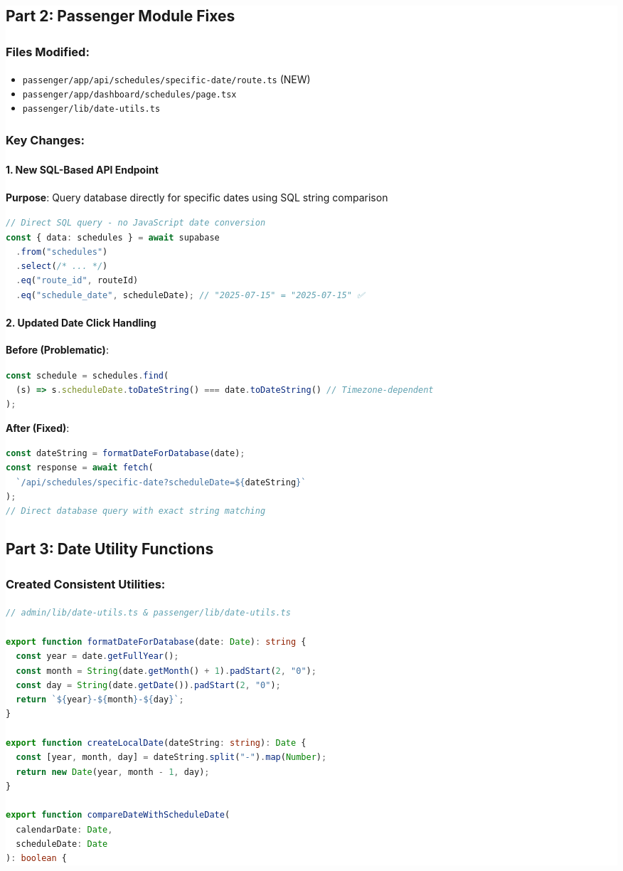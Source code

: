 ## Part 2: Passenger Module Fixes

### Files Modified:

- `passenger/app/api/schedules/specific-date/route.ts` (NEW)
- `passenger/app/dashboard/schedules/page.tsx`
- `passenger/lib/date-utils.ts`

### Key Changes:

#### 1. New SQL-Based API Endpoint

**Purpose**: Query database directly for specific dates using SQL string comparison

```typescript
// Direct SQL query - no JavaScript date conversion
const { data: schedules } = await supabase
  .from("schedules")
  .select(/* ... */)
  .eq("route_id", routeId)
  .eq("schedule_date", scheduleDate); // "2025-07-15" = "2025-07-15" ✅
```

#### 2. Updated Date Click Handling

**Before (Problematic)**:

```typescript
const schedule = schedules.find(
  (s) => s.scheduleDate.toDateString() === date.toDateString() // Timezone-dependent
);
```

**After (Fixed)**:

```typescript
const dateString = formatDateForDatabase(date);
const response = await fetch(
  `/api/schedules/specific-date?scheduleDate=${dateString}`
);
// Direct database query with exact string matching
```

## Part 3: Date Utility Functions

### Created Consistent Utilities:

```typescript
// admin/lib/date-utils.ts & passenger/lib/date-utils.ts

export function formatDateForDatabase(date: Date): string {
  const year = date.getFullYear();
  const month = String(date.getMonth() + 1).padStart(2, "0");
  const day = String(date.getDate()).padStart(2, "0");
  return `${year}-${month}-${day}`;
}

export function createLocalDate(dateString: string): Date {
  const [year, month, day] = dateString.split("-").map(Number);
  return new Date(year, month - 1, day);
}

export function compareDateWithScheduleDate(
  calendarDate: Date,
  scheduleDate: Date
): boolean {
```